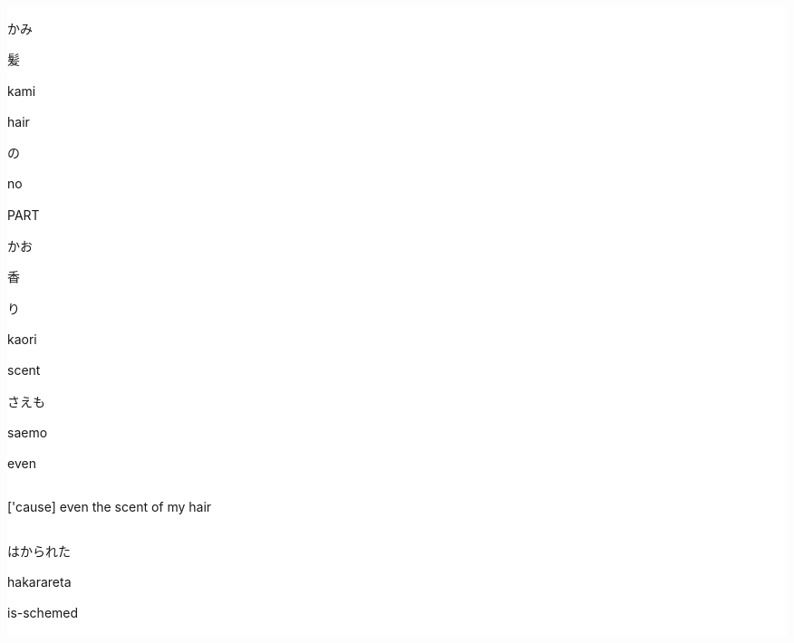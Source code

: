 <div class="line">
<div class="column"><div class="token">
<div class="jp">
<div class="kanji">
<p class="furi">かみ</p><p class="kj">髪</p>
</div>
</div>
<p class="en">kami</p>
<p class="en">hair</p>
</div>
<div class="token">
<div class="jp">
<div class="kanji">
<p class="kjnofuri">の</p>
</div>
</div>
<p class="en">no</p>
<p class="en">PART</p>
</div>
<div class="token">
<div class="jp">
<div class="kanji">
<p class="furi">かお</p><p class="kj">香</p>
</div>
<div class="kanji">
<p class="kjnofuri">り</p>
</div>
</div>
<p class="en">kaori</p>
<p class="en">scent</p>
</div>
<div class="token">
<div class="jp">
<div class="kanji">
<p class="kjnofuri">さえも</p>
</div>
</div>
<p class="en">saemo</p>
<p class="en">even</p>
</div>
</div>
<div class="column"><div class="token">
<div class="jp">
<div class="kanji">
<p class="kjnofuri">['cause] even the scent of my hair</p>
</div>
</div>
<p class="en"></p>
<p class="en"></p>
</div>
</div>
</div>
<div class="line">
<div class="column"><div class="token">
<div class="jp">
<div class="kanji">
<p class="kjnofuri">はかられた</p>
</div>
</div>
<p class="en">hakarareta</p>
<p class="en">is-schemed</p>
</div>
<div class="token">
<div class="jp">